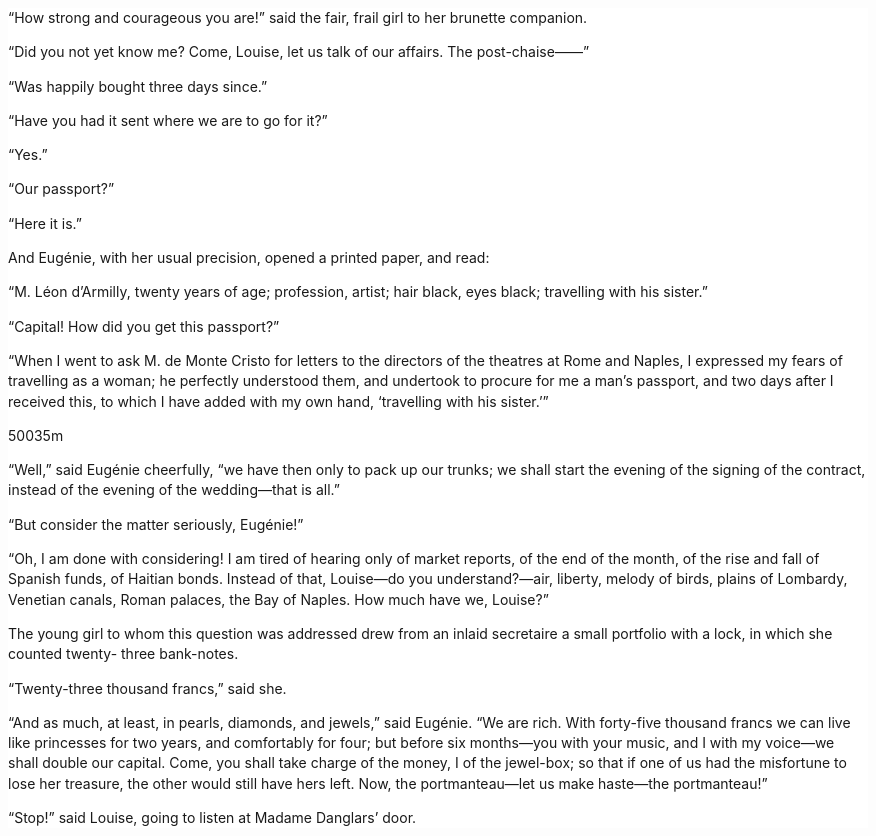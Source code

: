 “How strong and courageous you are!” said the fair, frail girl to her
brunette companion.

“Did you not yet know me? Come, Louise, let us talk of our affairs. The
post-chaise——”

“Was happily bought three days since.”

“Have you had it sent where we are to go for it?”

“Yes.”

“Our passport?”

“Here it is.”

And Eugénie, with her usual precision, opened a printed paper, and read:

“M. Léon d’Armilly, twenty years of age; profession, artist; hair black,
eyes black; travelling with his sister.”

“Capital! How did you get this passport?”

“When I went to ask M. de Monte Cristo for letters to the directors of
the theatres at Rome and Naples, I expressed my fears of travelling as a
woman; he perfectly understood them, and undertook to procure for me a
man’s passport, and two days after I received this, to which I have
added with my own hand, ‘travelling with his sister.’”

50035m


“Well,” said Eugénie cheerfully, “we have then only to pack up our
trunks; we shall start the evening of the signing of the contract,
instead of the evening of the wedding—that is all.”

“But consider the matter seriously, Eugénie!”

“Oh, I am done with considering! I am tired of hearing only of market
reports, of the end of the month, of the rise and fall of Spanish funds,
of Haitian bonds. Instead of that, Louise—do you understand?—air,
liberty, melody of birds, plains of Lombardy, Venetian canals, Roman
palaces, the Bay of Naples. How much have we, Louise?”

The young girl to whom this question was addressed drew from an inlaid
secretaire a small portfolio with a lock, in which she counted twenty-
three bank-notes.

“Twenty-three thousand francs,” said she.

“And as much, at least, in pearls, diamonds, and jewels,” said Eugénie.
“We are rich. With forty-five thousand francs we can live like
princesses for two years, and comfortably for four; but before six
months—you with your music, and I with my voice—we shall double our
capital. Come, you shall take charge of the money, I of the jewel-box;
so that if one of us had the misfortune to lose her treasure, the other
would still have hers left. Now, the portmanteau—let us make haste—the
portmanteau!”

“Stop!” said Louise, going to listen at Madame Danglars’ door.
